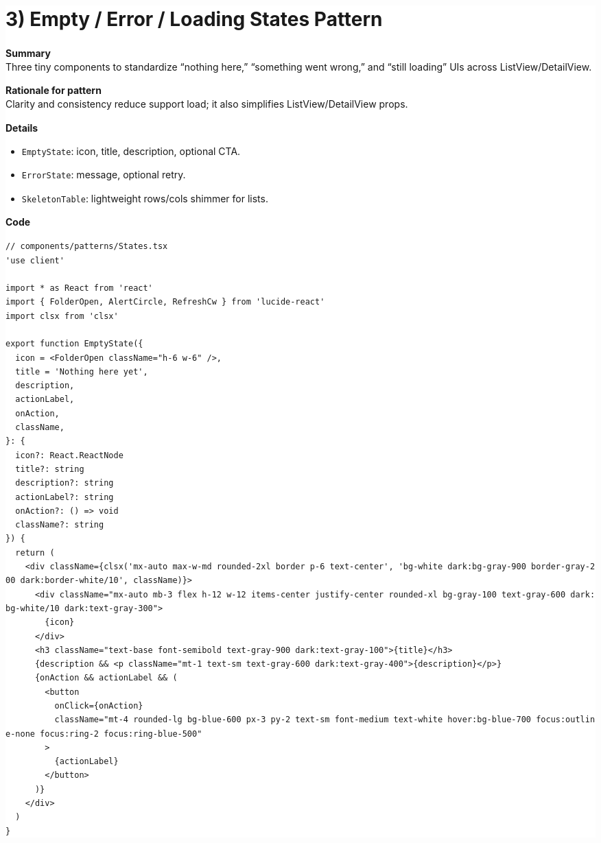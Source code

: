 
# 3) Empty / Error / Loading States Pattern

**Summary**  
Three tiny components to standardize “nothing here,” “something went wrong,” and “still loading” UIs across ListView/DetailView.

**Rationale for pattern**  
Clarity and consistency reduce support load; it also simplifies ListView/DetailView props.

**Details**

- `EmptyState`: icon, title, description, optional CTA.
    
- `ErrorState`: message, optional retry.
    
- `SkeletonTable`: lightweight rows/cols shimmer for lists.
    

**Code**

```tsx
// components/patterns/States.tsx
'use client'

import * as React from 'react'
import { FolderOpen, AlertCircle, RefreshCw } from 'lucide-react'
import clsx from 'clsx'

export function EmptyState({
  icon = <FolderOpen className="h-6 w-6" />,
  title = 'Nothing here yet',
  description,
  actionLabel,
  onAction,
  className,
}: {
  icon?: React.ReactNode
  title?: string
  description?: string
  actionLabel?: string
  onAction?: () => void
  className?: string
}) {
  return (
    <div className={clsx('mx-auto max-w-md rounded-2xl border p-6 text-center', 'bg-white dark:bg-gray-900 border-gray-200 dark:border-white/10', className)}>
      <div className="mx-auto mb-3 flex h-12 w-12 items-center justify-center rounded-xl bg-gray-100 text-gray-600 dark:bg-white/10 dark:text-gray-300">
        {icon}
      </div>
      <h3 className="text-base font-semibold text-gray-900 dark:text-gray-100">{title}</h3>
      {description && <p className="mt-1 text-sm text-gray-600 dark:text-gray-400">{description}</p>}
      {onAction && actionLabel && (
        <button
          onClick={onAction}
          className="mt-4 rounded-lg bg-blue-600 px-3 py-2 text-sm font-medium text-white hover:bg-blue-700 focus:outline-none focus:ring-2 focus:ring-blue-500"
        >
          {actionLabel}
        </button>
      )}
    </div>
  )
}

```